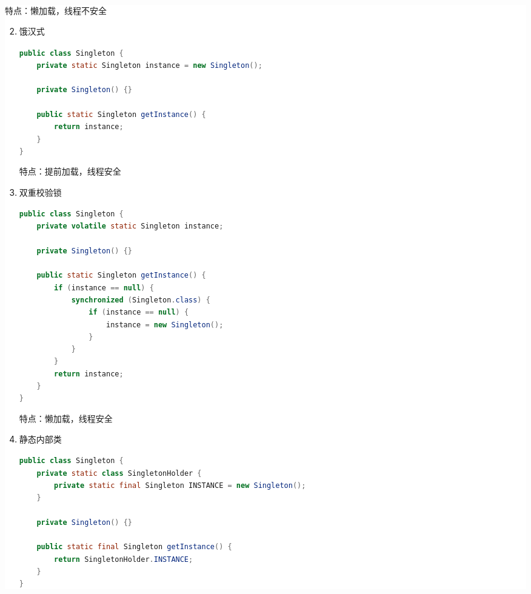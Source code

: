    特点：懒加载，线程不安全

2. 饿汉式

   ```Java
   public class Singleton {
       private static Singleton instance = new Singleton();
       
       private Singleton() {}
       
       public static Singleton getInstance() {
           return instance;
       }
   }
   ```

   特点：提前加载，线程安全

3. 双重校验锁

   ```Java
   public class Singleton {
       private volatile static Singleton instance;
   
       private Singleton() {}
   
       public static Singleton getInstance() {
           if (instance == null) {
               synchronized (Singleton.class) {
                   if (instance == null) {
                       instance = new Singleton();
                   }
               }
           }
           return instance;
       }
   }
   ```

   特点：懒加载，线程安全

4. 静态内部类

   ```java
   public class Singleton {
       private static class SingletonHolder {
           private static final Singleton INSTANCE = new Singleton();
       }
   
       private Singleton() {}
   
       public static final Singleton getInstance() {
           return SingletonHolder.INSTANCE;
       }
   }
   ```
